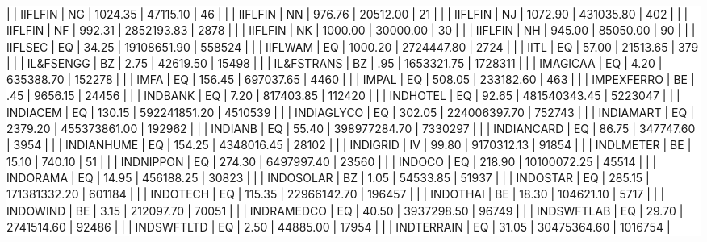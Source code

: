 |  | IIFLFIN | NG | 1024.35 | 47115.10 | 46 |
|  | IIFLFIN | NN | 976.76 | 20512.00 | 21 |
|  | IIFLFIN | NJ | 1072.90 | 431035.80 | 402 |
|  | IIFLFIN | NF | 992.31 | 2852193.83 | 2878 |
|  | IIFLFIN | NK | 1000.00 | 30000.00 | 30 |
|  | IIFLFIN | NH | 945.00 | 85050.00 | 90 |
|  | IIFLSEC | EQ | 34.25 | 19108651.90 | 558524 |
|  | IIFLWAM | EQ | 1000.20 | 2724447.80 | 2724 |
|  | IITL | EQ | 57.00 | 21513.65 | 379 |
|  | IL&FSENGG | BZ | 2.75 | 42619.50 | 15498 |
|  | IL&FSTRANS | BZ | .95 | 1653321.75 | 1728311 |
|  | IMAGICAA | EQ | 4.20 | 635388.70 | 152278 |
|  | IMFA | EQ | 156.45 | 697037.65 | 4460 |
|  | IMPAL | EQ | 508.05 | 233182.60 | 463 |
|  | IMPEXFERRO | BE | .45 | 9656.15 | 24456 |
|  | INDBANK | EQ | 7.20 | 817403.85 | 112420 |
|  | INDHOTEL | EQ | 92.65 | 481540343.45 | 5223047 |
|  | INDIACEM | EQ | 130.15 | 592241851.20 | 4510539 |
|  | INDIAGLYCO | EQ | 302.05 | 224006397.70 | 752743 |
|  | INDIAMART | EQ | 2379.20 | 455373861.00 | 192962 |
|  | INDIANB | EQ | 55.40 | 398977284.70 | 7330297 |
|  | INDIANCARD | EQ | 86.75 | 347747.60 | 3954 |
|  | INDIANHUME | EQ | 154.25 | 4348016.45 | 28102 |
|  | INDIGRID | IV | 99.80 | 9170312.13 | 91854 |
|  | INDLMETER | BE | 15.10 | 740.10 | 51 |
|  | INDNIPPON | EQ | 274.30 | 6497997.40 | 23560 |
|  | INDOCO | EQ | 218.90 | 10100072.25 | 45514 |
|  | INDORAMA | EQ | 14.95 | 456188.25 | 30823 |
|  | INDOSOLAR | BZ | 1.05 | 54533.85 | 51937 |
|  | INDOSTAR | EQ | 285.15 | 171381332.20 | 601184 |
|  | INDOTECH | EQ | 115.35 | 22966142.70 | 196457 |
|  | INDOTHAI | BE | 18.30 | 104621.10 | 5717 |
|  | INDOWIND | BE | 3.15 | 212097.70 | 70051 |
|  | INDRAMEDCO | EQ | 40.50 | 3937298.50 | 96749 |
|  | INDSWFTLAB | EQ | 29.70 | 2741514.60 | 92486 |
|  | INDSWFTLTD | EQ | 2.50 | 44885.00 | 17954 |
|  | INDTERRAIN | EQ | 31.05 | 30475364.60 | 1016754 |